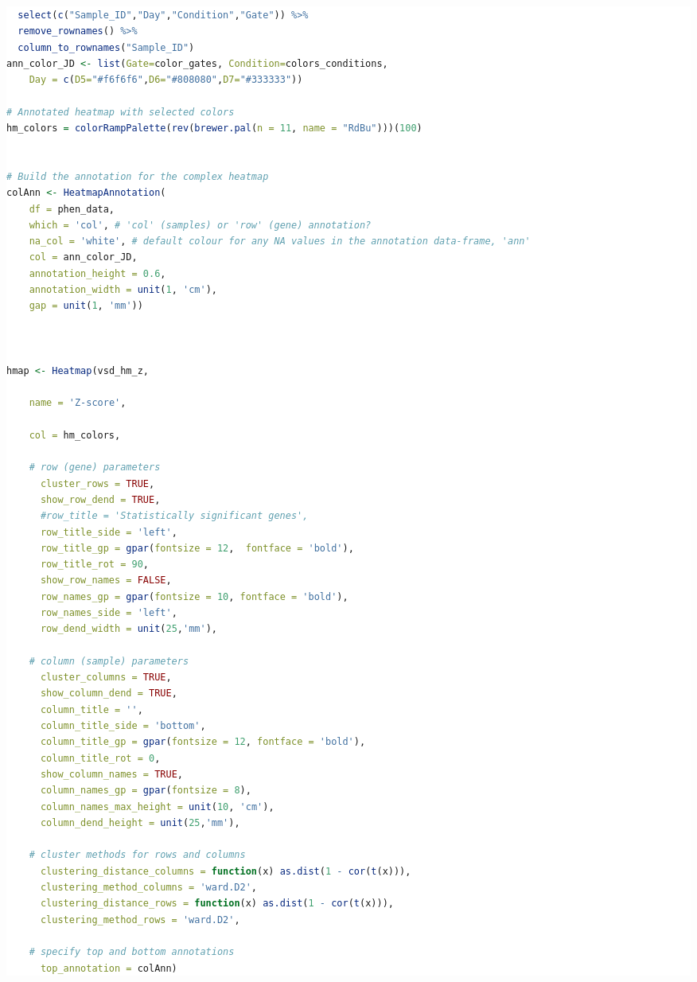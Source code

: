 ``` r
  select(c("Sample_ID","Day","Condition","Gate")) %>%
  remove_rownames() %>%
  column_to_rownames("Sample_ID")
ann_color_JD <- list(Gate=color_gates, Condition=colors_conditions,
    Day = c(D5="#f6f6f6",D6="#808080",D7="#333333"))

# Annotated heatmap with selected colors
hm_colors = colorRampPalette(rev(brewer.pal(n = 11, name = "RdBu")))(100)


# Build the annotation for the complex heatmap
colAnn <- HeatmapAnnotation(
    df = phen_data,
    which = 'col', # 'col' (samples) or 'row' (gene) annotation?
    na_col = 'white', # default colour for any NA values in the annotation data-frame, 'ann'
    col = ann_color_JD,
    annotation_height = 0.6,
    annotation_width = unit(1, 'cm'),
    gap = unit(1, 'mm'))



hmap <- Heatmap(vsd_hm_z,

    name = 'Z-score',

    col = hm_colors,

    # row (gene) parameters
      cluster_rows = TRUE,
      show_row_dend = TRUE,
      #row_title = 'Statistically significant genes',
      row_title_side = 'left',
      row_title_gp = gpar(fontsize = 12,  fontface = 'bold'),
      row_title_rot = 90,
      show_row_names = FALSE,
      row_names_gp = gpar(fontsize = 10, fontface = 'bold'),
      row_names_side = 'left',
      row_dend_width = unit(25,'mm'),

    # column (sample) parameters
      cluster_columns = TRUE,
      show_column_dend = TRUE,
      column_title = '',
      column_title_side = 'bottom',
      column_title_gp = gpar(fontsize = 12, fontface = 'bold'),
      column_title_rot = 0,
      show_column_names = TRUE,
      column_names_gp = gpar(fontsize = 8),
      column_names_max_height = unit(10, 'cm'),
      column_dend_height = unit(25,'mm'),

    # cluster methods for rows and columns
      clustering_distance_columns = function(x) as.dist(1 - cor(t(x))),
      clustering_method_columns = 'ward.D2',
      clustering_distance_rows = function(x) as.dist(1 - cor(t(x))),
      clustering_method_rows = 'ward.D2',

    # specify top and bottom annotations
      top_annotation = colAnn)
```
